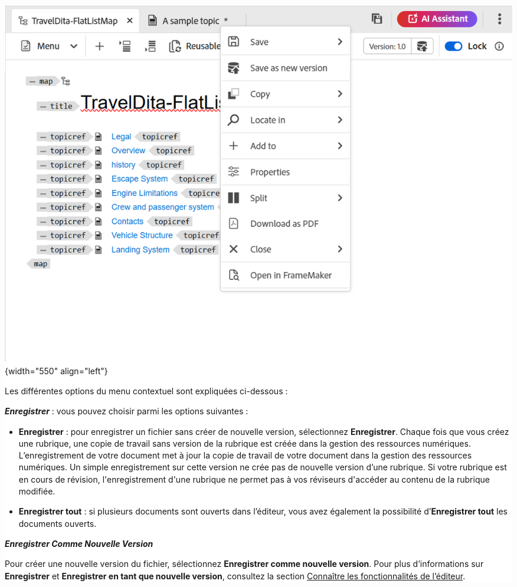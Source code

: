 ![](images/multiple-files-context-menu.png){width="550" align="left"}

Les différentes options du menu contextuel sont expliquées ci-dessous :

***Enregistrer*** : vous pouvez choisir parmi les options suivantes :

- **Enregistrer** : pour enregistrer un fichier sans créer de nouvelle version, sélectionnez **Enregistrer**. Chaque fois que vous créez une rubrique, une copie de travail sans version de la rubrique est créée dans la gestion des ressources numériques. L’enregistrement de votre document met à jour la copie de travail de votre document dans la gestion des ressources numériques. Un simple enregistrement sur cette version ne crée pas de nouvelle version d’une rubrique. Si votre rubrique est en cours de révision, l&#39;enregistrement d&#39;une rubrique ne permet pas à vos réviseurs d&#39;accéder au contenu de la rubrique modifiée.

- **Enregistrer tout** : si plusieurs documents sont ouverts dans l’éditeur, vous avez également la possibilité d’**Enregistrer tout** les documents ouverts.


***Enregistrer Comme Nouvelle Version***

Pour créer une nouvelle version du fichier, sélectionnez **Enregistrer comme nouvelle version**. Pour plus d’informations sur **Enregistrer** et **Enregistrer en tant que nouvelle version**, consultez la section [Connaître les fonctionnalités de l’éditeur](web-editor-features.md#).
